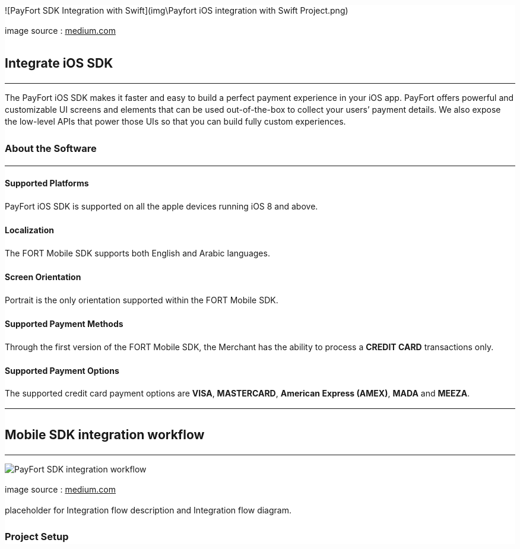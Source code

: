 ![PayFort SDK Integration with Swift](img\Payfort iOS integration with Swift Project.png)

image source : [medium.com](https://medium.com/@yoloabdo/payfort-ios-sdk-integration-with-swift-afe04f83330)

## Integrate iOS SDK

------

The PayFort iOS SDK makes it faster and easy to build a perfect payment experience in your iOS app. PayFort offers powerful and customizable UI screens and elements that can be used out-of-the-box to collect your users’ payment details. We also expose the low-level APIs that power those UIs so that you can build fully custom experiences.

### About the Software

------

#### Supported Platforms

PayFort iOS SDK is supported on all the apple devices running iOS 8 and above.

#### Localization

The FORT Mobile SDK supports both English and Arabic languages.

#### Screen Orientation

Portrait is the only orientation supported within the FORT Mobile SDK.

#### Supported Payment Methods

Through the first version of the FORT Mobile SDK, the Merchant has the ability to process a **CREDIT CARD** transactions only.

#### Supported Payment Options

The supported credit card payment options are **VISA**, **MASTERCARD**, **American Express (AMEX)**, **MADA** and **MEEZA**.

------

## Mobile SDK integration workflow

------

![PayFort SDK integration workflow](https://miro.medium.com/max/1400/1*OG4TDHhIhARVIP_lQmGSUw.png)

image source : [medium.com](https://medium.com/@yoloabdo/payfort-ios-sdk-integration-with-swift-afe04f83330)

placeholder for Integration flow description and Integration flow diagram.

### Project Setup
